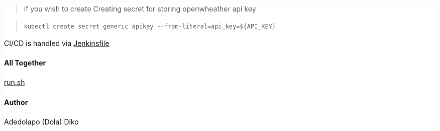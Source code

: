 > if you wish to create Creating secret for storing openwheather api key

> ```kubectl create secret generic apikey --from-literal=api_key=${API_KEY}```

CI/CD is handled via [Jenkinsfile](app/jenkinsfile)

#### All Together
[run.sh](run.sh)



#### Author
Adedolapo (Dola) Diko



